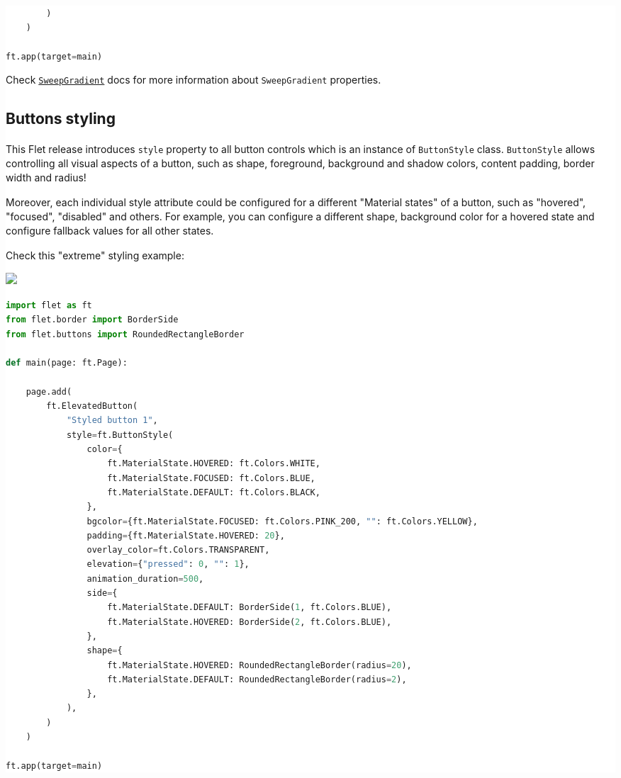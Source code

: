 ```python
        )
    )

ft.app(target=main)
```

Check [`SweepGradient`](/docs/reference/types/sweepgradient) docs for more information about `SweepGradient` properties.

## Buttons styling

This Flet release introduces `style` property to all button controls which is an instance of `ButtonStyle` class.
`ButtonStyle` allows controlling all visual aspects of a button, such as shape, foreground, background and shadow colors, content padding, border width and radius!

Moreover, each individual style attribute could be configured for a different "Material states" of a button, such as "hovered", "focused", "disabled" and others. For example, you can configure a different shape, background color for a hovered state and configure fallback values for all other states.

Check this "extreme" styling example:

<img src="/img/blog/gradients/styled-button.gif" className="screenshot-30" />

```python
import flet as ft
from flet.border import BorderSide
from flet.buttons import RoundedRectangleBorder

def main(page: ft.Page):

    page.add(
        ft.ElevatedButton(
            "Styled button 1",
            style=ft.ButtonStyle(
                color={
                    ft.MaterialState.HOVERED: ft.Colors.WHITE,
                    ft.MaterialState.FOCUSED: ft.Colors.BLUE,
                    ft.MaterialState.DEFAULT: ft.Colors.BLACK,
                },
                bgcolor={ft.MaterialState.FOCUSED: ft.Colors.PINK_200, "": ft.Colors.YELLOW},
                padding={ft.MaterialState.HOVERED: 20},
                overlay_color=ft.Colors.TRANSPARENT,
                elevation={"pressed": 0, "": 1},
                animation_duration=500,
                side={
                    ft.MaterialState.DEFAULT: BorderSide(1, ft.Colors.BLUE),
                    ft.MaterialState.HOVERED: BorderSide(2, ft.Colors.BLUE),
                },
                shape={
                    ft.MaterialState.HOVERED: RoundedRectangleBorder(radius=20),
                    ft.MaterialState.DEFAULT: RoundedRectangleBorder(radius=2),
                },
            ),
        )
    )

ft.app(target=main)
```
